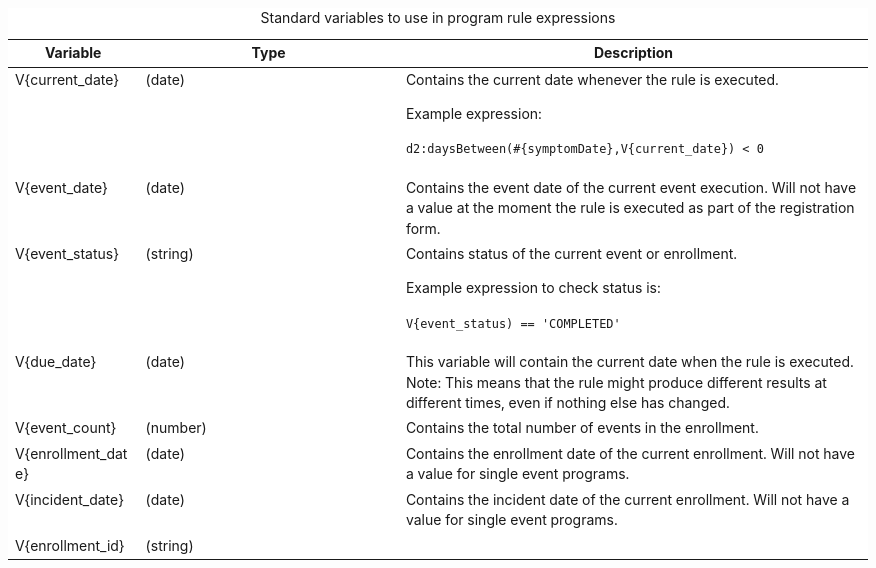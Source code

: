 </tbody>
</table>

<table>
<caption>Standard variables to use in program rule expressions</caption>
<colgroup>
<col style="width: 15%" />
<col style="width: 30%" />
<col style="width: 54%" />
</colgroup>
<thead>
<tr class="header">
<th>Variable</th>
<th>Type</th>
<th>Description</th>
</tr>
</thead>
<tbody>
<tr class="odd">
<td>V{current_date}</td>
<td>(date)</td>
<td>Contains the current date whenever the rule is executed.
<p>Example expression:</p>
<pre><code>d2:daysBetween(#{symptomDate},V{current_date}) &lt; 0 </code></pre></td>
</tr>
<tr class="even">
<td>V{event_date}</td>
<td>(date)</td>
<td>Contains the event date of the current event execution. Will not have a value at the moment the rule is executed as part of the registration form.</td>
</tr>
<tr class="odd">
<td>V{event_status}</td>
<td>(string)</td>
<td>Contains status of the current event or enrollment.
<p>Example expression to check status is:</p>
<pre><code>V{event_status) == &#39;COMPLETED&#39;</code></pre></td>
</tr>
<tr class="even">
<td>V{due_date}</td>
<td>(date)</td>
<td>This variable will contain the current date when the rule is executed. Note: This means that the rule might produce different results at different times, even if nothing else has changed.</td>
</tr>
<tr class="odd">
<td>V{event_count}</td>
<td>(number)</td>
<td>Contains the total number of events in the enrollment.</td>
</tr>
<tr class="even">
<td>V{enrollment_date}</td>
<td>(date)</td>
<td>Contains the enrollment date of the current enrollment. Will not have a value for single event programs.</td>
</tr>
<tr class="odd">
<td>V{incident_date}</td>
<td>(date)</td>
<td>Contains the incident date of the current enrollment. Will not have a value for single event programs.</td>
</tr>
<tr class="even">
<td>V{enrollment_id}</td>
<td>(string)</td>